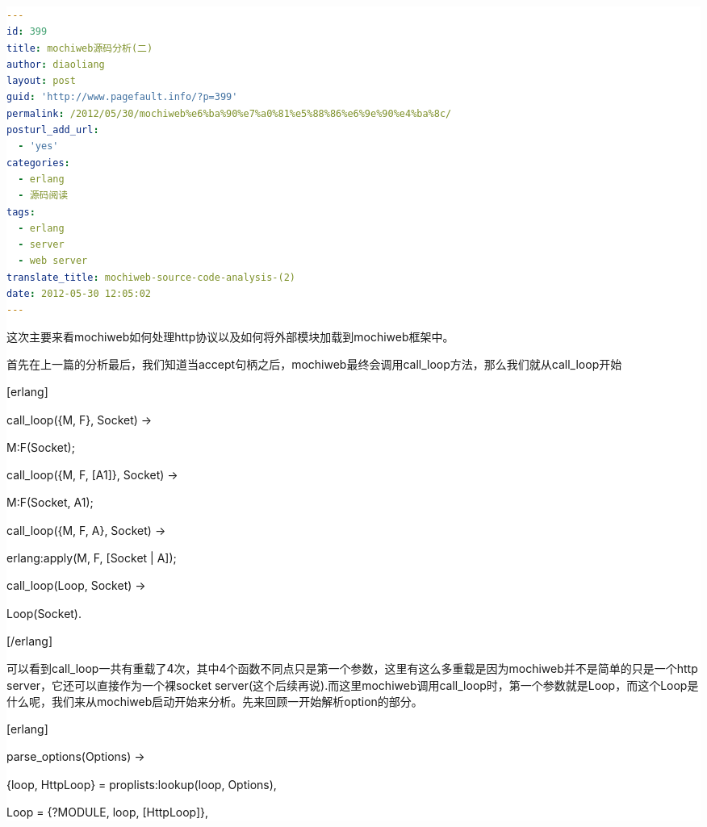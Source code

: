 ```yaml
---
id: 399
title: mochiweb源码分析(二)
author: diaoliang
layout: post
guid: 'http://www.pagefault.info/?p=399'
permalink: /2012/05/30/mochiweb%e6%ba%90%e7%a0%81%e5%88%86%e6%9e%90%e4%ba%8c/
posturl_add_url:
  - 'yes'
categories:
  - erlang
  - 源码阅读
tags:
  - erlang
  - server
  - web server
translate_title: mochiweb-source-code-analysis-(2)
date: 2012-05-30 12:05:02
---
```

这次主要来看mochiweb如何处理http协议以及如何将外部模块加载到mochiweb框架中。

首先在上一篇的分析最后，我们知道当accept句柄之后，mochiweb最终会调用call_loop方法，那么我们就从call_loop开始

[erlang]
  
call_loop({M, F}, Socket) ->
      
M:F(Socket);
  
call_loop({M, F, [A1]}, Socket) ->
      
M:F(Socket, A1);
  
call_loop({M, F, A}, Socket) ->
      
erlang:apply(M, F, [Socket | A]);
  
call_loop(Loop, Socket) ->
      
Loop(Socket).
  
[/erlang]
  



  
可以看到call_loop一共有重载了4次，其中4个函数不同点只是第一个参数，这里有这么多重载是因为mochiweb并不是简单的只是一个http server，它还可以直接作为一个裸socket server(这个后续再说).而这里mochiweb调用call_loop时，第一个参数就是Loop，而这个Loop是什么呢，我们来从mochiweb启动开始来分析。先来回顾一开始解析option的部分。
  
[erlang]
  
parse_options(Options) ->
      
{loop, HttpLoop} = proplists:lookup(loop, Options),
      
Loop = {?MODULE, loop, [HttpLoop]},
      
